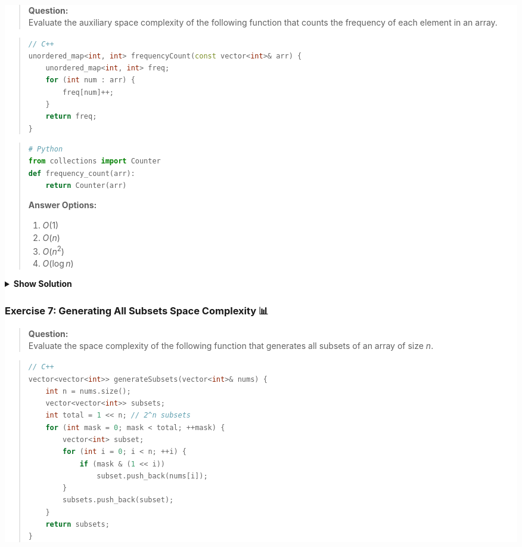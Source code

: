 > **Question:**  
> Evaluate the auxiliary space complexity of the following function that counts the frequency of each element in an array.

> ```cpp
> // C++
> unordered_map<int, int> frequencyCount(const vector<int>& arr) {
>     unordered_map<int, int> freq;
>     for (int num : arr) {
>         freq[num]++;
>     }
>     return freq;
> }
> ```

> ```python
> # Python
> from collections import Counter
> def frequency_count(arr):
>     return Counter(arr)
> ```
> **Answer Options:**
> 
> 1. $O(1)$  
> 2. $O(n)$  
> 3. $O(n^2)$  
> 4. $O(\log n)$

<details close><summary><b>Show Solution</b></summary></details>



### Exercise 7: Generating All Subsets Space Complexity 📊

> **Question:**  
> Evaluate the space complexity of the following function that generates all subsets of an array of size $n$.

> ```cpp
> // C++
> vector<vector<int>> generateSubsets(vector<int>& nums) {
>     int n = nums.size();
>     vector<vector<int>> subsets;
>     int total = 1 << n; // 2^n subsets
>     for (int mask = 0; mask < total; ++mask) {
>         vector<int> subset;
>         for (int i = 0; i < n; ++i) {
>             if (mask & (1 << i))
>                 subset.push_back(nums[i]);
>         }
>         subsets.push_back(subset);
>     }
>     return subsets;
> }
> ```
